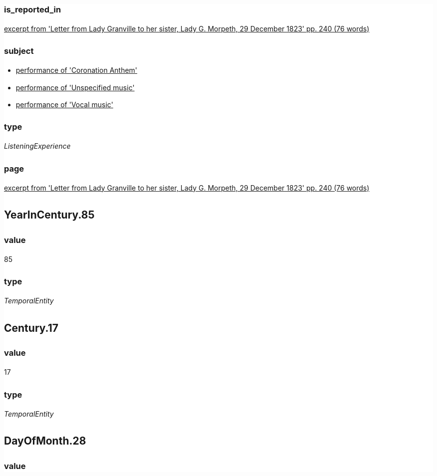 ### is_reported_in


[excerpt from 'Letter from Lady Granville to her sister, Lady G. Morpeth, 29 December 1823' pp. 240 (76 words)](#excerpt-from-'Letter-from-Lady-Granville-to-her-sister-Lady-G.-Morpeth-29-December-1823'-pp.-240-(76-words))

### subject

 - [performance of 'Coronation Anthem'](#performance-of-'Coronation-Anthem')

 - [performance of 'Unspecified music'](#performance-of-'Unspecified-music')

 - [performance of 'Vocal music'](#performance-of-'Vocal-music')

### type


*ListeningExperience*

### page


[excerpt from 'Letter from Lady Granville to her sister, Lady G. Morpeth, 29 December 1823' pp. 240 (76 words)](#excerpt-from-'Letter-from-Lady-Granville-to-her-sister-Lady-G.-Morpeth-29-December-1823'-pp.-240-(76-words))

## YearInCentury.85

### value


85

### type


*TemporalEntity*

## Century.17

### value


17

### type


*TemporalEntity*

## DayOfMonth.28

### value
